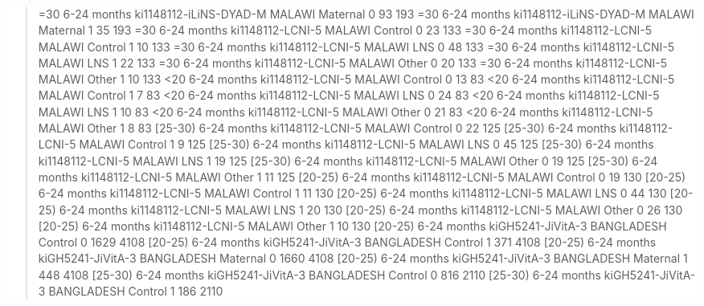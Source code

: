 >=30      6-24 months   ki1148112-iLiNS-DYAD-M      MALAWI                         Maternal               0       93     193
>=30      6-24 months   ki1148112-iLiNS-DYAD-M      MALAWI                         Maternal               1       35     193
>=30      6-24 months   ki1148112-LCNI-5            MALAWI                         Control                0       23     133
>=30      6-24 months   ki1148112-LCNI-5            MALAWI                         Control                1       10     133
>=30      6-24 months   ki1148112-LCNI-5            MALAWI                         LNS                    0       48     133
>=30      6-24 months   ki1148112-LCNI-5            MALAWI                         LNS                    1       22     133
>=30      6-24 months   ki1148112-LCNI-5            MALAWI                         Other                  0       20     133
>=30      6-24 months   ki1148112-LCNI-5            MALAWI                         Other                  1       10     133
<20       6-24 months   ki1148112-LCNI-5            MALAWI                         Control                0       13      83
<20       6-24 months   ki1148112-LCNI-5            MALAWI                         Control                1        7      83
<20       6-24 months   ki1148112-LCNI-5            MALAWI                         LNS                    0       24      83
<20       6-24 months   ki1148112-LCNI-5            MALAWI                         LNS                    1       10      83
<20       6-24 months   ki1148112-LCNI-5            MALAWI                         Other                  0       21      83
<20       6-24 months   ki1148112-LCNI-5            MALAWI                         Other                  1        8      83
[25-30)   6-24 months   ki1148112-LCNI-5            MALAWI                         Control                0       22     125
[25-30)   6-24 months   ki1148112-LCNI-5            MALAWI                         Control                1        9     125
[25-30)   6-24 months   ki1148112-LCNI-5            MALAWI                         LNS                    0       45     125
[25-30)   6-24 months   ki1148112-LCNI-5            MALAWI                         LNS                    1       19     125
[25-30)   6-24 months   ki1148112-LCNI-5            MALAWI                         Other                  0       19     125
[25-30)   6-24 months   ki1148112-LCNI-5            MALAWI                         Other                  1       11     125
[20-25)   6-24 months   ki1148112-LCNI-5            MALAWI                         Control                0       19     130
[20-25)   6-24 months   ki1148112-LCNI-5            MALAWI                         Control                1       11     130
[20-25)   6-24 months   ki1148112-LCNI-5            MALAWI                         LNS                    0       44     130
[20-25)   6-24 months   ki1148112-LCNI-5            MALAWI                         LNS                    1       20     130
[20-25)   6-24 months   ki1148112-LCNI-5            MALAWI                         Other                  0       26     130
[20-25)   6-24 months   ki1148112-LCNI-5            MALAWI                         Other                  1       10     130
[20-25)   6-24 months   kiGH5241-JiVitA-3           BANGLADESH                     Control                0     1629    4108
[20-25)   6-24 months   kiGH5241-JiVitA-3           BANGLADESH                     Control                1      371    4108
[20-25)   6-24 months   kiGH5241-JiVitA-3           BANGLADESH                     Maternal               0     1660    4108
[20-25)   6-24 months   kiGH5241-JiVitA-3           BANGLADESH                     Maternal               1      448    4108
[25-30)   6-24 months   kiGH5241-JiVitA-3           BANGLADESH                     Control                0      816    2110
[25-30)   6-24 months   kiGH5241-JiVitA-3           BANGLADESH                     Control                1      186    2110